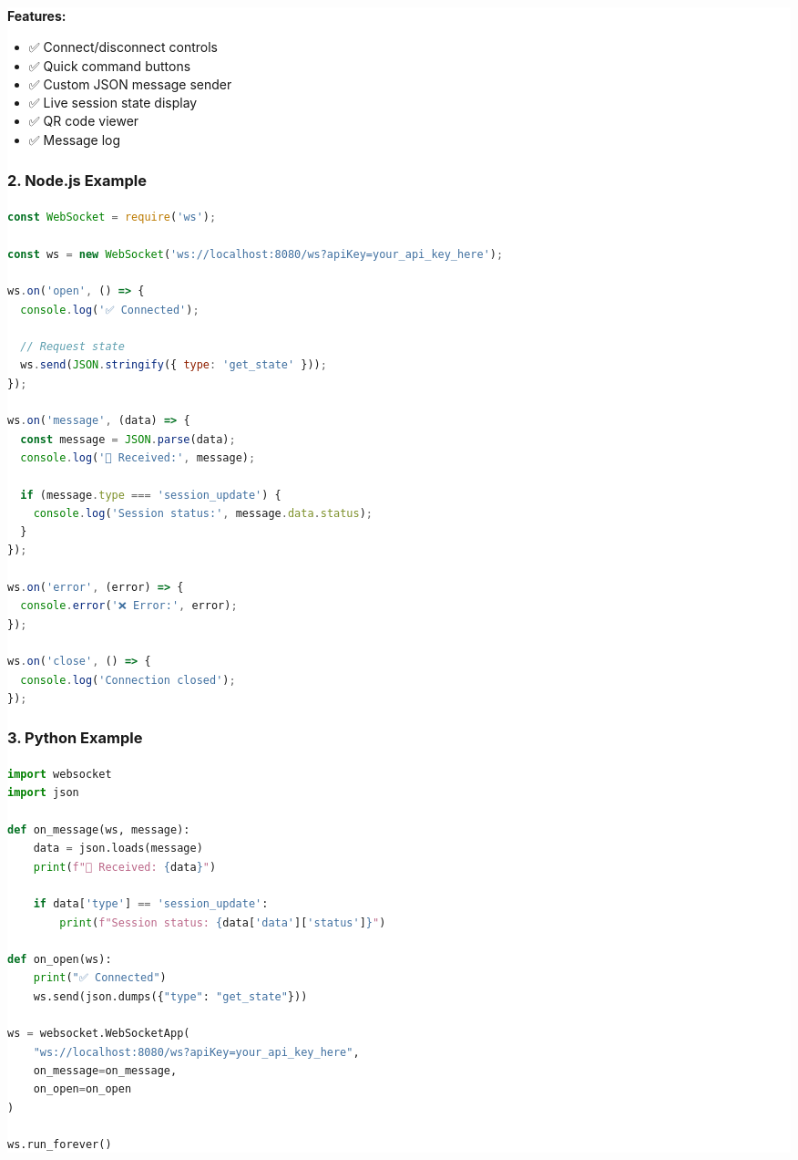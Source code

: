 **Features:**
- ✅ Connect/disconnect controls
- ✅ Quick command buttons
- ✅ Custom JSON message sender
- ✅ Live session state display
- ✅ QR code viewer
- ✅ Message log

### 2. Node.js Example

```javascript
const WebSocket = require('ws');

const ws = new WebSocket('ws://localhost:8080/ws?apiKey=your_api_key_here');

ws.on('open', () => {
  console.log('✅ Connected');
  
  // Request state
  ws.send(JSON.stringify({ type: 'get_state' }));
});

ws.on('message', (data) => {
  const message = JSON.parse(data);
  console.log('📨 Received:', message);
  
  if (message.type === 'session_update') {
    console.log('Session status:', message.data.status);
  }
});

ws.on('error', (error) => {
  console.error('❌ Error:', error);
});

ws.on('close', () => {
  console.log('Connection closed');
});
```

### 3. Python Example

```python
import websocket
import json

def on_message(ws, message):
    data = json.loads(message)
    print(f"📨 Received: {data}")
    
    if data['type'] == 'session_update':
        print(f"Session status: {data['data']['status']}")

def on_open(ws):
    print("✅ Connected")
    ws.send(json.dumps({"type": "get_state"}))

ws = websocket.WebSocketApp(
    "ws://localhost:8080/ws?apiKey=your_api_key_here",
    on_message=on_message,
    on_open=on_open
)

ws.run_forever()
```
